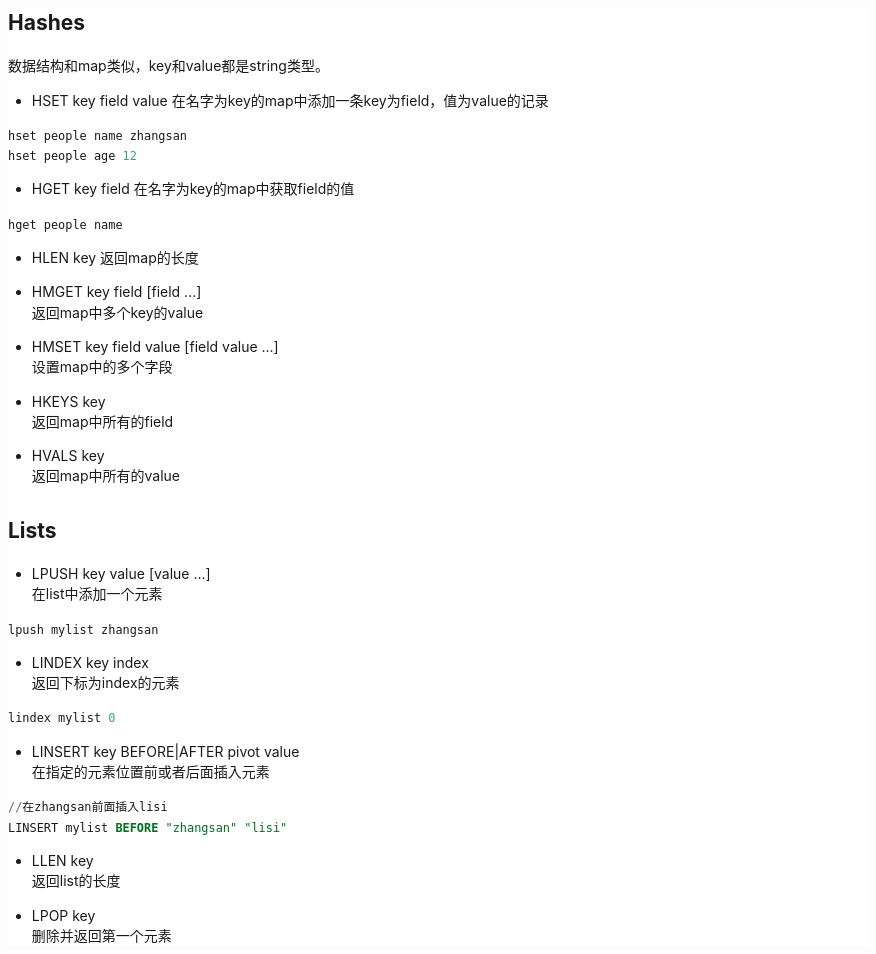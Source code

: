 ## Hashes
数据结构和map类似，key和value都是string类型。  

- HSET key field value
在名字为key的map中添加一条key为field，值为value的记录
```sql
hset people name zhangsan
hset people age 12
```
- HGET key field
在名字为key的map中获取field的值
```sql
hget people name
```
- HLEN key
返回map的长度  

- HMGET key field [field ...]   
返回map中多个key的value  

- HMSET key field value [field value ...]  
设置map中的多个字段  

- HKEYS key  
返回map中所有的field  

- HVALS key  
返回map中所有的value  


## Lists  

- LPUSH key value [value ...]  
在list中添加一个元素  
```sql
lpush mylist zhangsan
```

- LINDEX key index  
返回下标为index的元素  
```sql
lindex mylist 0
```
- LINSERT key BEFORE|AFTER pivot value  
在指定的元素位置前或者后面插入元素  
```sql
//在zhangsan前面插入lisi
LINSERT mylist BEFORE "zhangsan" "lisi"
```

- LLEN key  
返回list的长度  

- LPOP key  
删除并返回第一个元素  
